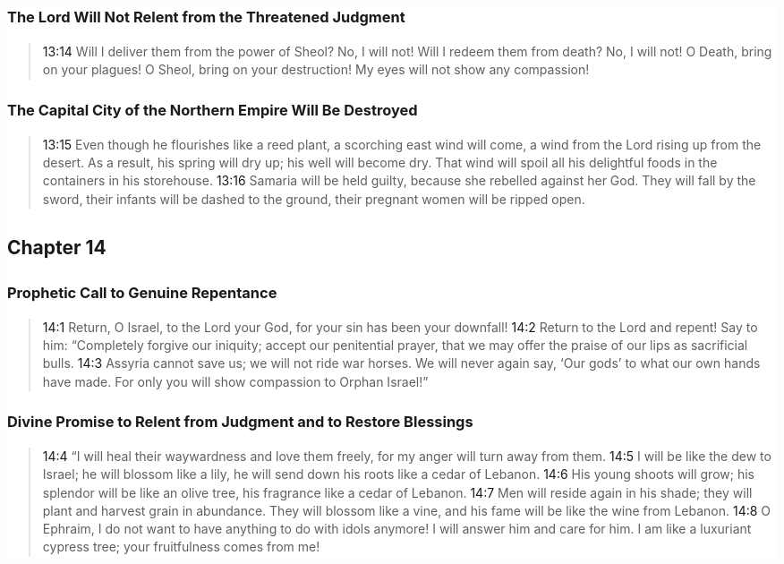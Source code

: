 ### The Lord Will Not Relent from the Threatened Judgment

> <a>13:14</a> Will I deliver them from the power of Sheol? No, I will not!
> Will I redeem them from death? No, I will not!
> O Death, bring on your plagues!
> O Sheol, bring on your destruction!
> My eyes will not show any compassion!

### The Capital City of the Northern Empire Will Be Destroyed

> <a>13:15</a> Even though he flourishes like a reed plant,
> a scorching east wind will come,
> a wind from the Lord rising up from the desert.
> As a result, his spring will dry up;
> his well will become dry.
> That wind will spoil all his delightful foods
> in the containers in his storehouse.
> <a>13:16</a> Samaria will be held guilty,
> because she rebelled against her God.
> They will fall by the sword,
> their infants will be dashed to the ground,
> their pregnant women will be ripped open.

## Chapter 14

### Prophetic Call to Genuine Repentance

> <a>14:1</a> Return, O Israel, to the Lord your God,
> for your sin has been your downfall!
> <a>14:2</a> Return to the Lord and repent!
> Say to him: “Completely forgive our iniquity;
> accept our penitential prayer,
> that we may offer the praise of our lips as sacrificial bulls.
> <a>14:3</a> Assyria cannot save us;
> we will not ride war horses.
> We will never again say, ‘Our gods’
> to what our own hands have made.
> For only you will show compassion to Orphan Israel!”

### Divine Promise to Relent from Judgment and to Restore Blessings

> <a>14:4</a> “I will heal their waywardness
> and love them freely,
> for my anger will turn away from them.
> <a>14:5</a> I will be like the dew to Israel;
> he will blossom like a lily,
> he will send down his roots like a cedar of Lebanon.
> <a>14:6</a> His young shoots will grow;
> his splendor will be like an olive tree,
> his fragrance like a cedar of Lebanon.
> <a>14:7</a> Men will reside again in his shade;
> they will plant and harvest grain in abundance.
> They will blossom like a vine,
> and his fame will be like the wine from Lebanon.
> <a>14:8</a> O Ephraim, I do not want to have anything to do with idols anymore!
> I will answer him and care for him.
> I am like a luxuriant cypress tree;
> your fruitfulness comes from me!
